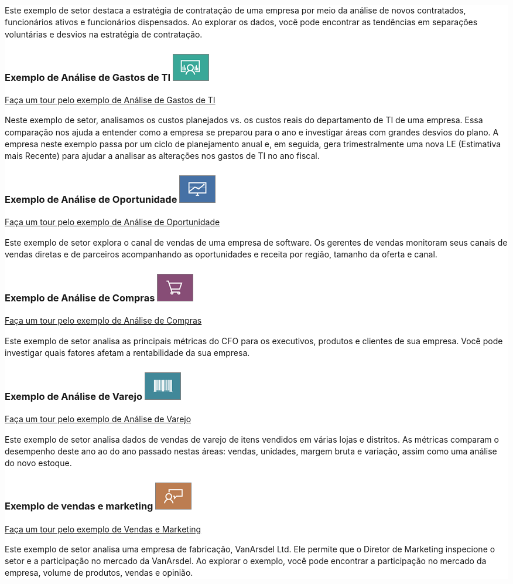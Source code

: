 Este exemplo de setor destaca a estratégia de contratação de uma empresa por meio da análise de novos contratados, funcionários ativos e funcionários dispensados.  Ao explorar os dados, você pode encontrar as tendências em separações voluntárias e desvios na estratégia de contratação.

### <a name="it-spend-analysis-sample-it-spend-analysis-sample"></a>Exemplo de Análise de Gastos de TI ![Exemplo de Análise de Gastos de TI](media/sample-datasets/power-bi-it.png)
[Faça um tour pelo exemplo de Análise de Gastos de TI](sample-it-spend.md)

Neste exemplo de setor, analisamos os custos planejados vs. os custos reais do departamento de TI de uma empresa. Essa comparação nos ajuda a entender como a empresa se preparou para o ano e investigar áreas com grandes desvios do plano. A empresa neste exemplo passa por um ciclo de planejamento anual e, em seguida, gera trimestralmente uma nova LE (Estimativa mais Recente) para ajudar a analisar as alterações nos gastos de TI no ano fiscal.

### <a name="opportunity-analysis-sample-opportunity-analysis-sample"></a>Exemplo de Análise de Oportunidade ![Exemplo de Análise de Oportunidade](media/sample-datasets/power-bi-oa.png)
[Faça um tour pelo exemplo de Análise de Oportunidade](sample-opportunity-analysis.md)

Este exemplo de setor explora o canal de vendas de uma empresa de software. Os gerentes de vendas monitoram seus canais de vendas diretas e de parceiros acompanhando as oportunidades e receita por região, tamanho da oferta e canal.

### <a name="procurement-analysis-sample--procurement-analysis-sample"></a>Exemplo de Análise de Compras  ![Exemplo de Análise de Compras](media/sample-datasets/power-bi-pa.png)
[Faça um tour pelo exemplo de Análise de Compras](sample-procurement.md)

Este exemplo de setor analisa as principais métricas do CFO para os executivos, produtos e clientes de sua empresa. Você pode investigar quais fatores afetam a rentabilidade da sua empresa.

### <a name="retail-analysis-sample--retail-analysis-sample"></a>Exemplo de Análise de Varejo  ![Exemplo de Análise de Varejo](media/sample-datasets/power-bi-rs.png)
[Faça um tour pelo exemplo de Análise de Varejo](sample-retail-analysis.md)

Este exemplo de setor analisa dados de vendas de varejo de itens vendidos em várias lojas e distritos. As métricas comparam o desempenho deste ano ao do ano passado nestas áreas: vendas, unidades, margem bruta e variação, assim como uma análise do novo estoque.

### <a name="sales-and-marketing-sample--sales-and-marketing-sample"></a>Exemplo de vendas e marketing  ![Exemplo de vendas e marketing](media/sample-datasets/power-bi-sm.png)
[Faça um tour pelo exemplo de Vendas e Marketing](sample-sales-and-marketing.md)

Este exemplo de setor analisa uma empresa de fabricação, VanArsdel Ltd. Ele permite que o Diretor de Marketing inspecione o setor e a participação no mercado da VanArsdel.  Ao explorar o exemplo, você pode encontrar a participação no mercado da empresa, volume de produtos, vendas e opinião.

